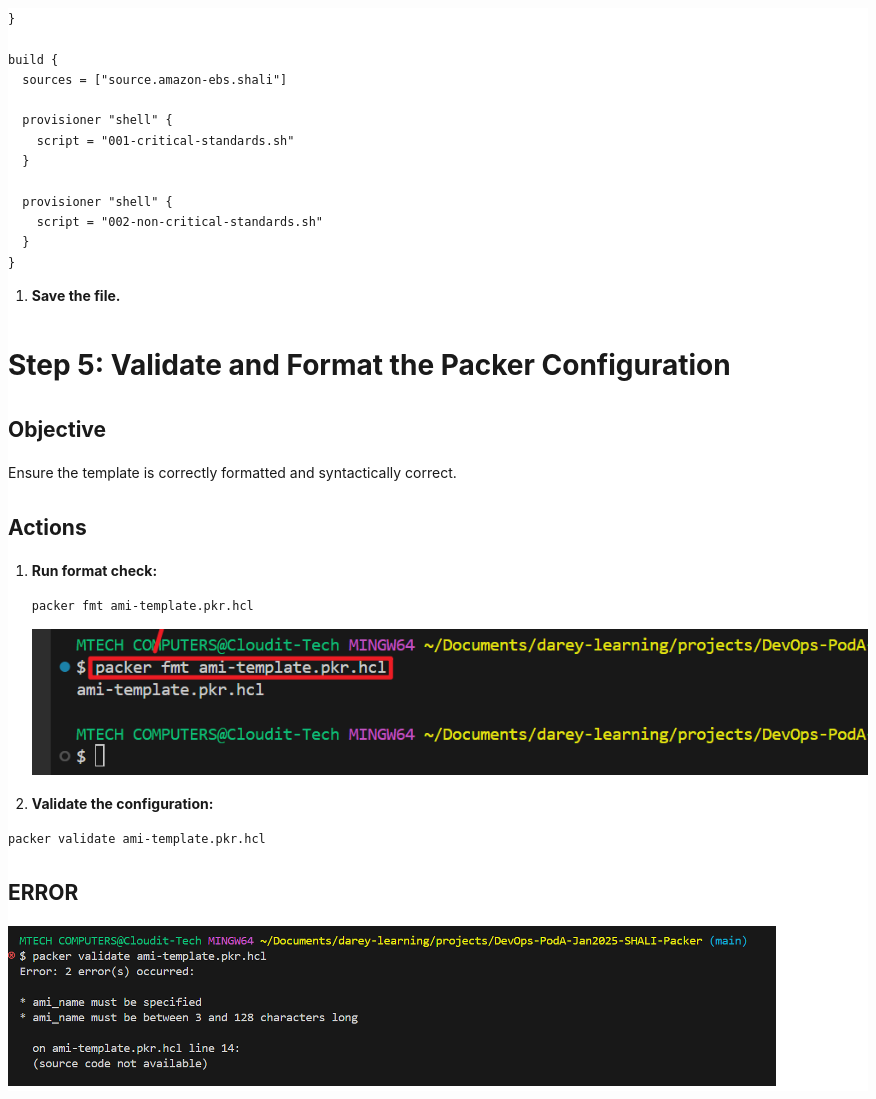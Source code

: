 ```
}

build {
  sources = ["source.amazon-ebs.shali"]

  provisioner "shell" {
    script = "001-critical-standards.sh"
  }

  provisioner "shell" {
    script = "002-non-critical-standards.sh"
  }
}
```

1. **Save the file.**


# Step 5: Validate and Format the Packer Configuration

## Objective

Ensure the template is correctly formatted and syntactically correct.

## Actions

1. **Run format check:**

    ```
    packer fmt ami-template.pkr.hcl
    ```

    ![](./img/13.fmt-check.png)

2. **Validate the configuration:**

```
packer validate ami-template.pkr.hcl
```

## ERROR

![](./img/18.error3.png)
